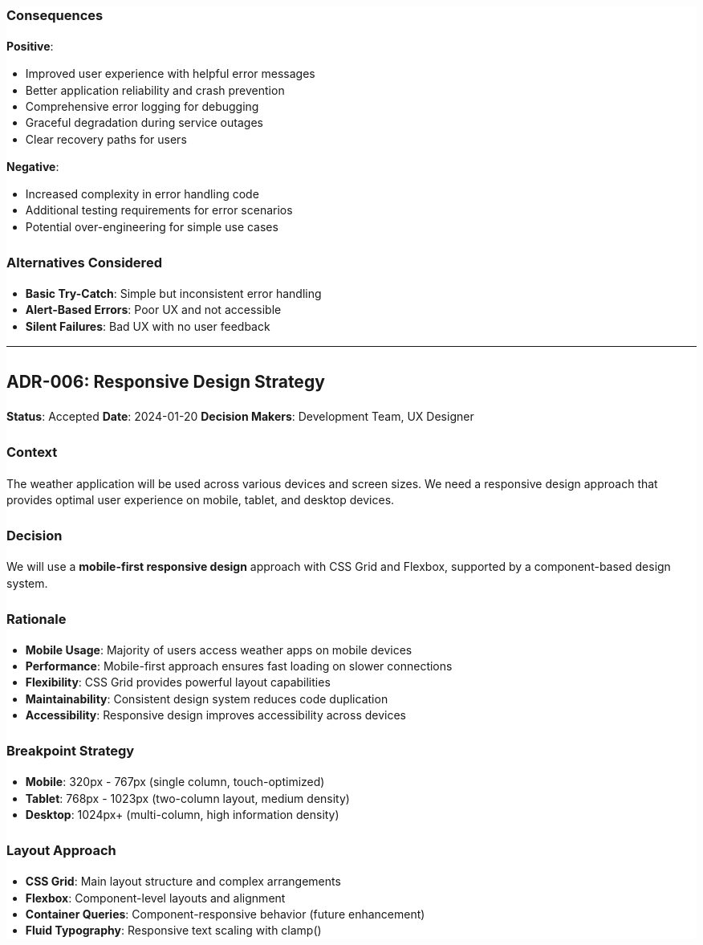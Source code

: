 ### Consequences
**Positive**:
- Improved user experience with helpful error messages
- Better application reliability and crash prevention
- Comprehensive error logging for debugging
- Graceful degradation during service outages
- Clear recovery paths for users

**Negative**:
- Increased complexity in error handling code
- Additional testing requirements for error scenarios
- Potential over-engineering for simple use cases

### Alternatives Considered
- **Basic Try-Catch**: Simple but inconsistent error handling
- **Alert-Based Errors**: Poor UX and not accessible
- **Silent Failures**: Bad UX with no user feedback

---

## ADR-006: Responsive Design Strategy

**Status**: Accepted
**Date**: 2024-01-20
**Decision Makers**: Development Team, UX Designer

### Context
The weather application will be used across various devices and screen sizes. We need a responsive design approach that provides optimal user experience on mobile, tablet, and desktop devices.

### Decision
We will use a **mobile-first responsive design** approach with CSS Grid and Flexbox, supported by a component-based design system.

### Rationale
- **Mobile Usage**: Majority of users access weather apps on mobile devices
- **Performance**: Mobile-first approach ensures fast loading on slower connections
- **Flexibility**: CSS Grid provides powerful layout capabilities
- **Maintainability**: Consistent design system reduces code duplication
- **Accessibility**: Responsive design improves accessibility across devices

### Breakpoint Strategy
- **Mobile**: 320px - 767px (single column, touch-optimized)
- **Tablet**: 768px - 1023px (two-column layout, medium density)
- **Desktop**: 1024px+ (multi-column, high information density)

### Layout Approach
- **CSS Grid**: Main layout structure and complex arrangements
- **Flexbox**: Component-level layouts and alignment
- **Container Queries**: Component-responsive behavior (future enhancement)
- **Fluid Typography**: Responsive text scaling with clamp()
